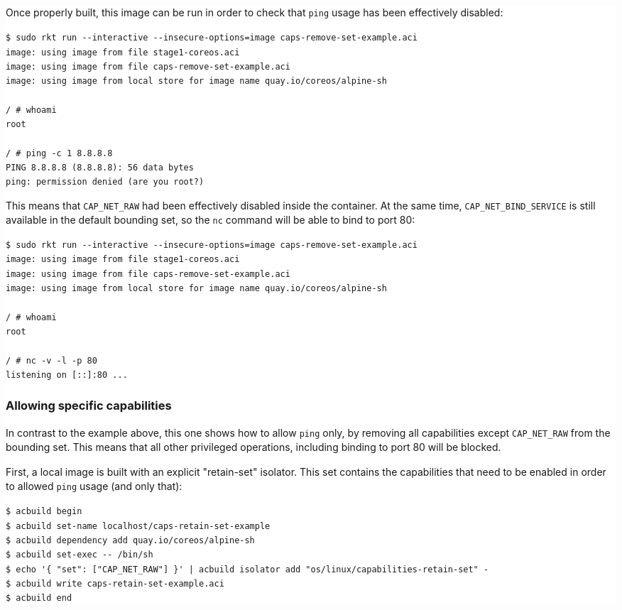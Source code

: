 Once properly built, this image can be run in order to check that `ping` usage has
been effectively disabled:

```
$ sudo rkt run --interactive --insecure-options=image caps-remove-set-example.aci
image: using image from file stage1-coreos.aci
image: using image from file caps-remove-set-example.aci
image: using image from local store for image name quay.io/coreos/alpine-sh

/ # whoami
root

/ # ping -c 1 8.8.8.8
PING 8.8.8.8 (8.8.8.8): 56 data bytes
ping: permission denied (are you root?)
```

This means that `CAP_NET_RAW` had been effectively disabled inside the container.
At the same time, `CAP_NET_BIND_SERVICE` is still available in the default bounding
set, so the `nc` command will be able to bind to port 80:

```
$ sudo rkt run --interactive --insecure-options=image caps-remove-set-example.aci
image: using image from file stage1-coreos.aci
image: using image from file caps-remove-set-example.aci
image: using image from local store for image name quay.io/coreos/alpine-sh

/ # whoami
root

/ # nc -v -l -p 80
listening on [::]:80 ...
```

### Allowing specific capabilities

In contrast to the example above, this one shows how to allow `ping` only, by
removing all capabilities except `CAP_NET_RAW` from the bounding set.
This means that all other privileged operations, including binding to port 80
will be blocked.

First, a local image is built with an explicit "retain-set" isolator.
This set contains the capabilities that need to be enabled in order to allowed
`ping` usage (and only that):

```
$ acbuild begin
$ acbuild set-name localhost/caps-retain-set-example
$ acbuild dependency add quay.io/coreos/alpine-sh
$ acbuild set-exec -- /bin/sh
$ echo '{ "set": ["CAP_NET_RAW"] }' | acbuild isolator add "os/linux/capabilities-retain-set" -
$ acbuild write caps-retain-set-example.aci
$ acbuild end
```


[acbuild]: https://github.com/containers/build
[docker2aci]: https://github.com/appc/docker2aci
[actool]: https://github.com/appc/spec#building-acis
[capabilities]: https://lwn.net/Kernel/Index/#Capabilities
[default-caps]: https://github.com/appc/spec/blob/master/spec/ace.md#oslinuxcapabilities-remove-set
[grsec-forums]: https://forums.grsecurity.net/viewtopic.php?f=7&t=2522
[man-capabilities]: http://man7.org/linux/man-pages/man7/capabilities.7.html
[NNP]: https://www.kernel.org/doc/Documentation/prctl/no_new_privs.txt